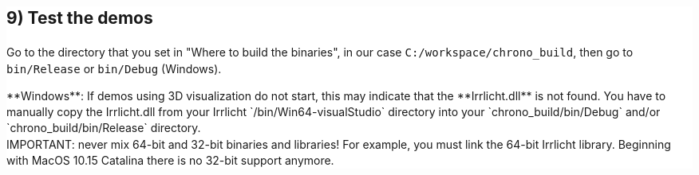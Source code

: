 
## 9) Test the demos

Go to the directory that you set in "Where to build the binaries", 
in our case <tt>C:/workspace/chrono_build</tt>, then go to <tt>bin/Release</tt> or <tt>bin/Debug</tt> (Windows).

<div class="ce-info">
**Windows**: If demos using 3D visualization do not start, this may indicate that the **Irrlicht.dll** is not found.  
You have to manually copy the Irrlicht.dll from your Irrlicht `/bin/Win64-visualStudio` directory into your `chrono_build/bin/Debug` and/or `chrono_build/bin/Release` directory.
</div>

<div class="ce-danger">
IMPORTANT: never mix 64-bit and 32-bit binaries and libraries! 
For example, you must link the 64-bit Irrlicht library. Beginning with MacOS 10.15 Catalina there is no 32-bit support anymore.
</div>
